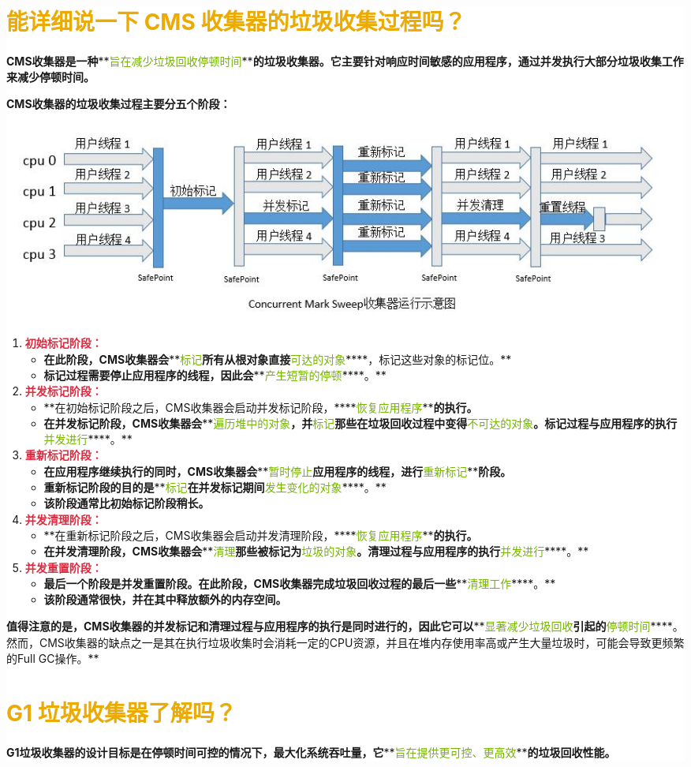 # <font style="color:#ECAA04;">能详细说一下 CMS 收集器的垃圾收集过程吗？</font>
**CMS收集器是一种****<font style="color:#74B602;">旨在减少垃圾回收停顿时间</font>****的垃圾收集器。它主要针对响应时间敏感的应用程序，通过并发执行大部分垃圾收集工作来减少停顿时间。**

**CMS收集器的垃圾收集过程主要分五个阶段：**

![1695640589833-87cda607-695a-4ff2-9ba9-c06d480c5cdf.png](./img/hATw4O-knQXenPBo/1695640589833-87cda607-695a-4ff2-9ba9-c06d480c5cdf-856213.png)

1. **<font style="color:#DF2A3F;">初始标记阶段：</font>**
    - **在此阶段，CMS收集器会****<font style="color:#74B602;">标记</font>****所有从根对象直接****<font style="color:#74B602;">可达的对象</font>****，标记这些对象的标记位。**
    - **标记过程需要停止应用程序的线程，因此会****<font style="color:#74B602;">产生短暂的停顿</font>****。**
2. **<font style="color:#DF2A3F;">并发标记阶段：</font>**
    - **在初始标记阶段之后，CMS收集器会启动并发标记阶段，****<font style="color:#74B602;">恢复应用程序</font>****的执行。**
    - **在并发标记阶段，CMS收集器会****<font style="color:#74B602;">遍历堆中的对象</font>****，并****<font style="color:#74B602;">标记</font>****那些在垃圾回收过程中变得****<font style="color:#74B602;">不可达的对象</font>****。标记过程与应用程序的执行****<font style="color:#74B602;">并发进行</font>****。**
3. **<font style="color:#DF2A3F;">重新标记阶段：</font>**
    - **在应用程序继续执行的同时，CMS收集器会****<font style="color:#74B602;">暂时停止</font>****应用程序的线程，进行****<font style="color:#74B602;">重新标记</font>****阶段。**
    - **重新标记阶段的目的是****<font style="color:#74B602;">标记</font>****在并发标记期间****<font style="color:#74B602;">发生变化的对象</font>****。**
    - **该阶段通常比初始标记阶段稍长。**
4. **<font style="color:#DF2A3F;">并发清理阶段：</font>**
    - **在重新标记阶段之后，CMS收集器会启动并发清理阶段，****<font style="color:#74B602;">恢复应用程序</font>****的执行。**
    - **在并发清理阶段，CMS收集器会****<font style="color:#74B602;">清理</font>****那些被标记为****<font style="color:#74B602;">垃圾的对象</font>****。清理过程与应用程序的执行****<font style="color:#74B602;">并发进行</font>****。**
5. **<font style="color:#DF2A3F;">并发重置阶段：</font>**
    - **最后一个阶段是并发重置阶段。在此阶段，CMS收集器完成垃圾回收过程的最后一些****<font style="color:#74B602;">清理工作</font>****。**
    - **该阶段通常很快，并在其中释放额外的内存空间。**

**值得注意的是，CMS收集器的并发标记和清理过程与应用程序的执行是同时进行的，因此它可以****<font style="color:#74B602;">显著减少垃圾回收</font>****引起的****<font style="color:#74B602;">停顿时间</font>****。然而，CMS收集器的缺点之一是其在执行垃圾收集时会消耗一定的CPU资源，并且在堆内存使用率高或产生大量垃圾时，可能会导致更频繁的Full GC操作。**

# <font style="color:#ECAA04;">G1 垃圾收集器了解吗？</font>
**G1垃圾收集器的设计目标是在停顿时间可控的情况下，最大化系统吞吐量，它****<font style="color:#74B602;">旨在提供更可控、更高效</font>****的垃圾回收性能。**
